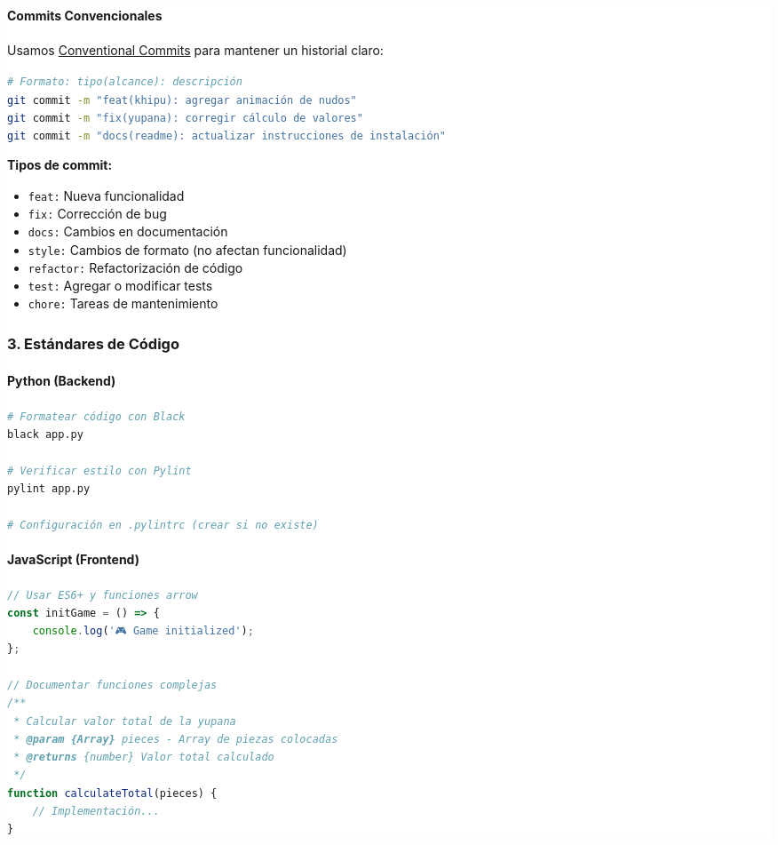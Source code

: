 #### Commits Convencionales

Usamos [Conventional Commits](https://www.conventionalcommits.org/) para mantener un historial claro:

```bash
# Formato: tipo(alcance): descripción
git commit -m "feat(khipu): agregar animación de nudos"
git commit -m "fix(yupana): corregir cálculo de valores"
git commit -m "docs(readme): actualizar instrucciones de instalación"
```

**Tipos de commit:**
- `feat:` Nueva funcionalidad
- `fix:` Corrección de bug
- `docs:` Cambios en documentación
- `style:` Cambios de formato (no afectan funcionalidad)
- `refactor:` Refactorización de código
- `test:` Agregar o modificar tests
- `chore:` Tareas de mantenimiento

### 3. Estándares de Código

#### Python (Backend)

```bash
# Formatear código con Black
black app.py

# Verificar estilo con Pylint
pylint app.py

# Configuración en .pylintrc (crear si no existe)
```

#### JavaScript (Frontend)

```javascript
// Usar ES6+ y funciones arrow
const initGame = () => {
    console.log('🎮 Game initialized');
};

// Documentar funciones complejas
/**
 * Calcular valor total de la yupana
 * @param {Array} pieces - Array de piezas colocadas
 * @returns {number} Valor total calculado
 */
function calculateTotal(pieces) {
    // Implementación...
}
```
